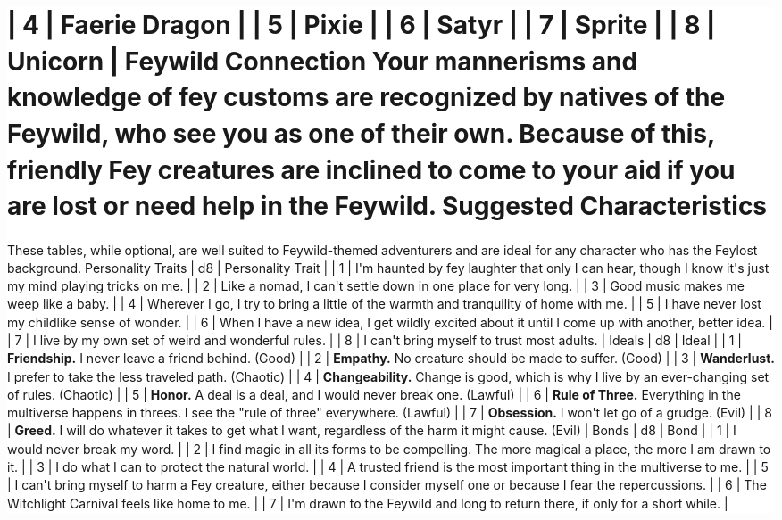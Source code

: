 | 4 | Faerie Dragon |
| 5 | Pixie |
| 6 | Satyr |
| 7 | Sprite |
| 8 | Unicorn |
Feywild Connection
Your mannerisms and knowledge of fey customs are recognized by natives of the Feywild, who see you as one of their own. Because of this, friendly Fey creatures are inclined to come to your aid if you are lost or need help in the Feywild.
Suggested Characteristics
=========================
These tables, while optional, are well suited to Feywild-themed adventurers and are ideal for any character who has the Feylost background.
Personality Traits
| d8 | Personality Trait |
| 1 | I'm haunted by fey laughter that only I can hear, though I know it's just my mind playing tricks on me. |
| 2 | Like a nomad, I can't settle down in one place for very long. |
| 3 | Good music makes me weep like a baby. |
| 4 | Wherever I go, I try to bring a little of the warmth and tranquility of home with me. |
| 5 | I have never lost my childlike sense of wonder. |
| 6 | When I have a new idea, I get wildly excited about it until I come up with another, better idea. |
| 7 | I live by my own set of weird and wonderful rules. |
| 8 | I can't bring myself to trust most adults. |
Ideals
| d8 | Ideal |
| 1 | **Friendship.** I never leave a friend behind. (Good) |
| 2 | **Empathy.** No creature should be made to suffer. (Good) |
| 3 | **Wanderlust.** I prefer to take the less traveled path. (Chaotic) |
| 4 | **Changeability.** Change is good, which is why I live by an ever-changing set of rules. (Chaotic) |
| 5 | **Honor.** A deal is a deal, and I would never break one. (Lawful) |
| 6 | **Rule of Three.** Everything in the multiverse happens in threes. I see the "rule of three" everywhere. (Lawful) |
| 7 | **Obsession.** I won't let go of a grudge. (Evil) |
| 8 | **Greed.** I will do whatever it takes to get what I want, regardless of the harm it might cause. (Evil) |
Bonds
| d8 | Bond |
| 1 | I would never break my word. |
| 2 | I find magic in all its forms to be compelling. The more magical a place, the more I am drawn to it. |
| 3 | I do what I can to protect the natural world. |
| 4 | A trusted friend is the most important thing in the multiverse to me. |
| 5 | I can't bring myself to harm a Fey creature, either because I consider myself one or because I fear the repercussions. |
| 6 | The Witchlight Carnival feels like home to me. |
| 7 | I'm drawn to the Feywild and long to return there, if only for a short while. |